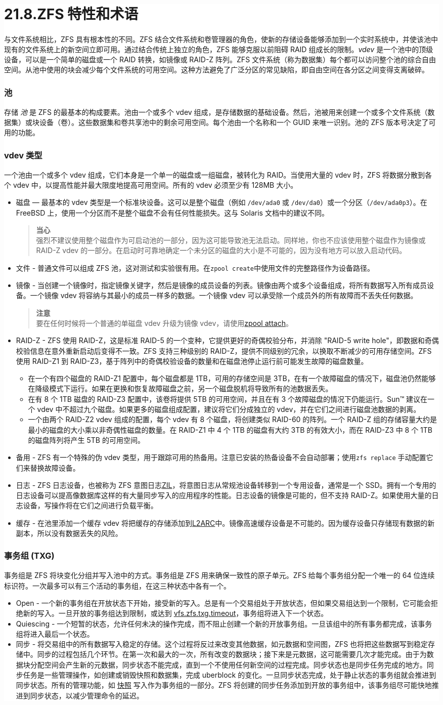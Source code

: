 # 21.8.ZFS 特性和术语

与文件系统相比，ZFS 具有根本性的不同。ZFS 结合文件系统和卷管理器的角色，使新的存储设备能够添加到一个实时系统中，并使该池中现有的文件系统上的新空间立即可用。通过结合传统上独立的角色，ZFS 能够克服以前阻碍 RAID 组成长的限制。_vdev_ 是一个池中的顶级设备，可以是一个简单的磁盘或一个 RAID 转换，如镜像或 RAID-Z 阵列。ZFS 文件系统（称为数据集）每个都可以访问整个池的综合自由空间。从池中使用的块会减少每个文件系统的可用空间。这种方法避免了广泛分区的常见缺陷，即自由空间在各分区之间变得支离破碎。




### 池
存储 _池_ 是 ZFS 的最基本的构成要素。池由一个或多个 vdev 组成，是存储数据的基础设备。然后，池被用来创建一个或多个文件系统（数据集）或块设备（卷）。这些数据集和卷共享池中的剩余可用空间。每个池由一个名称和一个 GUID 来唯一识别。池的 ZFS 版本号决定了可用的功能。

### vdev 类型  
一个池由一个或多个 vdev 组成，它们本身是一个单一的磁盘或一组磁盘，被转化为 RAID。当使用大量的 vdev 时，ZFS 将数据分散到各个 vdev 中，以提高性能并最大限度地提高可用空间。所有的 vdev 必须至少有 128MB 大小。  

- 磁盘 — 最基本的 vdev 类型是一个标准块设备。这可以是整个磁盘（例如 `/dev/ada0` 或 `/dev/da0`）或一个分区（`/dev/ada0p3`）。在 FreeBSD 上，使用一个分区而不是整个磁盘不会有任何性能损失。这与 Solaris 文档中的建议不同。

  > **当心**  
  > 强烈不建议使用整个磁盘作为可启动池的一部分，因为这可能导致池无法启动。同样地，你也不应该使用整个磁盘作为镜像或 RAID-Z vdev 的一部分。在启动时可靠地确定一个未分区的磁盘的大小是不可能的，因为没有地方可以放入启动代码。
- 文件 - 普通文件可以组成 ZFS 池，这对测试和实验很有用。在`zpool create`中使用文件的完整路径作为设备路径。
- 镜像 - 当创建一个镜像时，指定镜像关键字，然后是镜像的成员设备的列表。镜像由两个或多个设备组成，将所有数据写入所有成员设备。一个镜像 vdev 将容纳与其最小的成员一样多的数据。一个镜像 vdev 可以承受除一个成员外的所有故障而不丢失任何数据。  

  > **注意**  
  > 要在任何时候将一个普通的单磁盘 vdev 升级为镜像 vdev，请使用[zpool attach](https://docs.freebsd.org/en/books/handbook/zfs/#zfs-zpool-attach)。
- RAID-Z - ZFS 使用 RAID-Z，这是标准 RAID-5 的一个变种，它提供更好的奇偶校验分布，并消除 "RAID-5 write hole"，即数据和奇偶校验信息在意外重新启动后变得不一致。ZFS 支持三种级别的 RAID-Z，提供不同级别的冗余，以换取不断减少的可用存储空间。ZFS 使用 RAID-Z1 到 RAID-Z3，基于阵列中的奇偶校验设备的数量和在磁盘池停止运行前可能发生故障的磁盘数量。  

  - 在一个有四个磁盘的 RAID-Z1 配置中，每个磁盘都是 1TB，可用的存储空间是 3TB，在有一个故障磁盘的情况下，磁盘池仍然能够在降级模式下运行。如果在更换和恢复故障磁盘之前，另一个磁盘脱机将导致所有的池数据丢失。  
  - 在有 8 个 1TB 磁盘的 RAID-Z3 配置中，该卷将提供 5TB 的可用空间，并且在有 3 个故障磁盘的情况下仍能运行。Sun™ 建议在一个 vdev 中不超过九个磁盘。如果更多的磁盘组成配置，建议将它们分成独立的 vdev，并在它们之间进行磁盘池数据的剥离。  
  - 一个由两个 RAID-Z2 vdev 组成的配置，每个 vdev 有 8 个磁盘，将创建类似 RAID-60 的阵列。一个 RAID-Z 组的存储容量大约是最小的磁盘的大小乘以非奇偶性磁盘的数量。在 RAID-Z1 中 4 个 1TB 的磁盘有大约 3TB 的有效大小，而在 RAID-Z3 中 8 个 1TB 的磁盘阵列将产生 5TB 的可用空间。  
- 备用 - ZFS 有一个特殊的伪 vdev 类型，用于跟踪可用的热备用。注意已安装的热备设备不会自动部署；使用`zfs replace` 手动配置它们来替换故障设备。
- 日志 - ZFS 日志设备，也被称为 ZFS 意图日志[ZIL](https://docs.freebsd.org/en/books/handbook/zfs/#zfs-term-zil)，将意图日志从常规池设备转移到一个专用设备，通常是一个 SSD。拥有一个专用的日志设备可以提高像数据库这样的有大量同步写入的应用程序的性能。日志设备的镜像是可能的，但不支持 RAID-Z。如果使用大量的日志设备，写操作将在它们之间进行负载平衡。
- 缓存 - 在池里添加一个缓存 vdev 将把缓存的存储添加到[L2ARC](https://docs.freebsd.org/en/books/handbook/zfs/#zfs-term-l2arc)中。镜像高速缓存设备是不可能的。因为缓存设备只存储现有数据的新副本，所以没有数据丢失的风险。

### 事务组 (TXG)  
事务组是 ZFS 将块变化分组并写入池中的方式。事务组是 ZFS 用来确保一致性的原子单元。ZFS 给每个事务组分配一个唯一的 64 位连续标识符。一次最多可以有三个活动的事务组，在这三种状态中各有一个。  

- Open - 一个新的事务组在开放状态下开始，接受新的写入。总是有一个交易组处于开放状态，但如果交易组达到一个限制，它可能会拒绝新的写入。一旦开放的事务组达到限制，或达到 [vfs.zfs.txg.timeout](https://docs.freebsd.org/en/books/handbook/zfs/#zfs-advanced-tuning-txg-timeout)，事务组将进入下一个状态。
- Quiescing - 一个短暂的状态，允许任何未决的操作完成，而不阻止创建一个新的开放事务组。一旦该组中的所有事务都完成，该事务组将进入最后一个状态。
- 同步 - 将交易组中的所有数据写入稳定的存储。这个过程将反过来改变其他数据，如元数据和空间图，ZFS 也将把这些数据写到稳定存储中。同步的过程包括几个环节。在第一次和最大的一次，所有改变的数据块；接下来是元数据，这可能需要几次才能完成。由于为数据块分配空间会产生新的元数据，同步状态不能完成，直到一个不使用任何新空间的过程完成。同步状态也是同步任务完成的地方。同步任务是一些管理操作，如创建或销毁快照和数据集，完成 uberblock 的变化。一旦同步状态完成，处于静止状态的事务组就会推进到同步状态。所有的管理功能，如 [快照](https://docs.freebsd.org/en/books/handbook/zfs/#zfs-term-snapshot) 写入作为事务组的一部分。ZFS 将创建的同步任务添加到开放的事务组中，该事务组尽可能快地推进到同步状态，以减少管理命令的延迟。 
